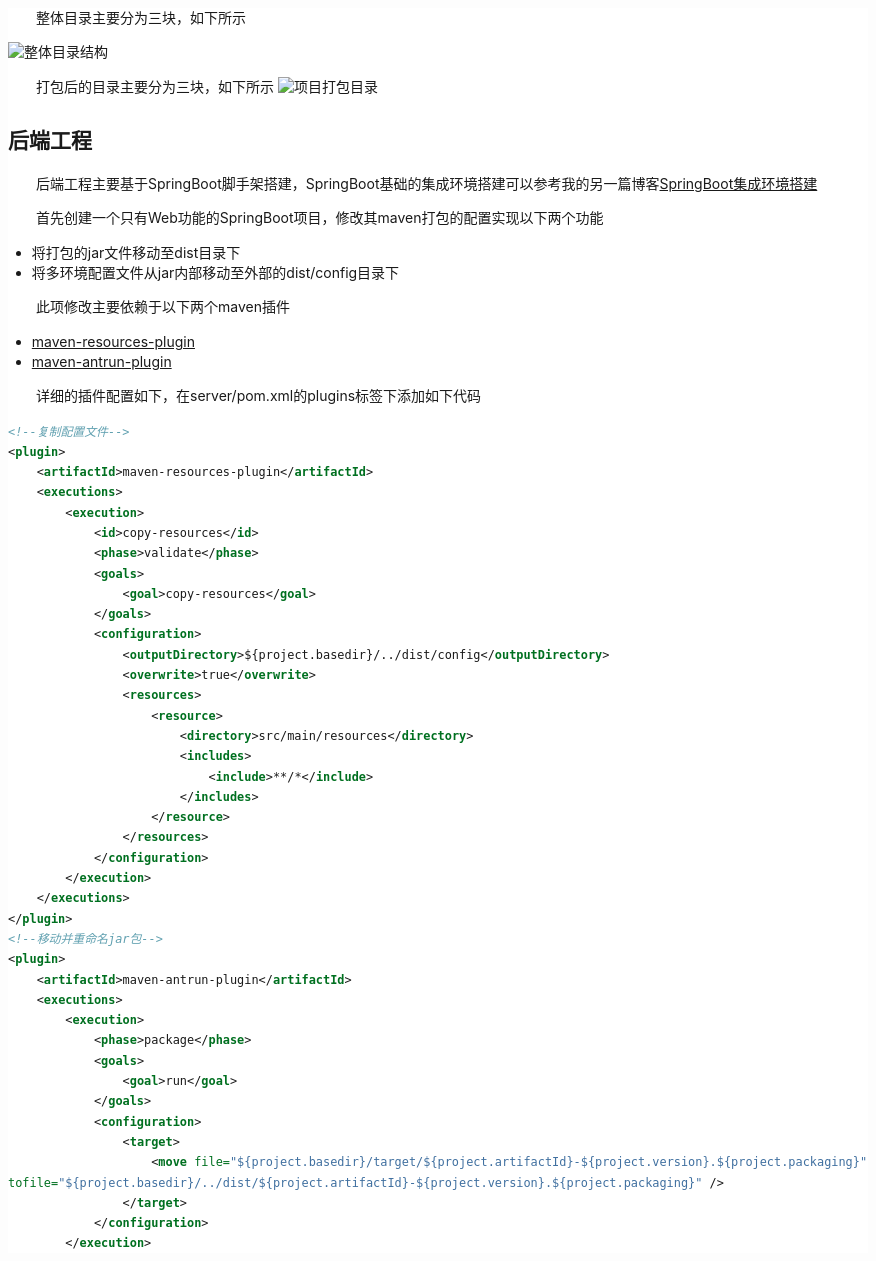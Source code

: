 &emsp;&emsp;整体目录主要分为三块，如下所示

![整体目录结构](http://pnb4x7vrc.bkt.clouddn.com/ServerFrontSeparate-root-folder.png)

&emsp;&emsp;打包后的目录主要分为三块，如下所示
![项目打包目录](http://pnb4x7vrc.bkt.clouddn.com/ServerFrontSeparate-dist-folder.png)

## 后端工程

&emsp;&emsp;后端工程主要基于SpringBoot脚手架搭建，SpringBoot基础的集成环境搭建可以参考我的另一篇博客[SpringBoot集成环境搭建](/2018-02-21-build-springboot-env/)

&emsp;&emsp;首先创建一个只有Web功能的SpringBoot项目，修改其maven打包的配置实现以下两个功能

* 将打包的jar文件移动至dist目录下
* 将多环境配置文件从jar内部移动至外部的dist/config目录下

&emsp;&emsp;此项修改主要依赖于以下两个maven插件
* [maven-resources-plugin](http://maven.apache.org/plugins/maven-resources-plugin)
* [maven-antrun-plugin](http://maven.apache.org/plugins/maven-antrun-plugin)

&emsp;&emsp;详细的插件配置如下，在server/pom.xml的plugins标签下添加如下代码
```xml
<!--复制配置文件-->
<plugin>
    <artifactId>maven-resources-plugin</artifactId>
    <executions>
        <execution>
            <id>copy-resources</id>
            <phase>validate</phase>
            <goals>
                <goal>copy-resources</goal>
            </goals>
            <configuration>
                <outputDirectory>${project.basedir}/../dist/config</outputDirectory>
                <overwrite>true</overwrite>
                <resources>
                    <resource>
                        <directory>src/main/resources</directory>
                        <includes>
                            <include>**/*</include>
                        </includes>
                    </resource>
                </resources>
            </configuration>
        </execution>
    </executions>
</plugin>
<!--移动并重命名jar包-->
<plugin>
    <artifactId>maven-antrun-plugin</artifactId>
    <executions>
        <execution>
            <phase>package</phase>
            <goals>
                <goal>run</goal>
            </goals>
            <configuration>
                <target>
                    <move file="${project.basedir}/target/${project.artifactId}-${project.version}.${project.packaging}" tofile="${project.basedir}/../dist/${project.artifactId}-${project.version}.${project.packaging}" />
                </target>
            </configuration>
        </execution>
```